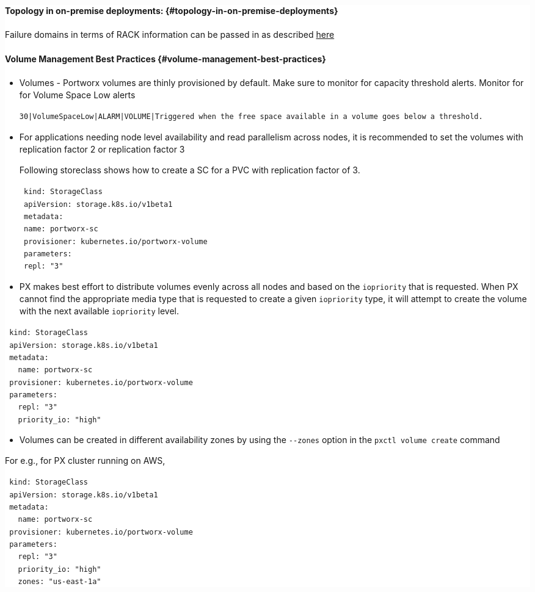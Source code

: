 #### Topology in on-premise deployments: {#topology-in-on-premise-deployments}

Failure domains in terms of RACK information can be passed in as described [here](/portworx-install-with-kubernetes/operate-and-maintain-on-kubernetes/cluster-topology)

#### Volume Management Best Practices {#volume-management-best-practices}

* Volumes - Portworx volumes are thinly provisioned by default. Make sure to monitor for capacity threshold alerts. Monitor for for Volume Space Low alerts

  ```text
  30|VolumeSpaceLow|ALARM|VOLUME|Triggered when the free space available in a volume goes below a threshold.
  ```

* For applications needing node level availability and read parallelism across nodes, it is recommended to set the volumes with replication factor 2 or replication factor 3

  Following storeclass shows how to create a SC for a PVC with replication factor of 3.

  ```text
   kind: StorageClass
   apiVersion: storage.k8s.io/v1beta1
   metadata:
   name: portworx-sc
   provisioner: kubernetes.io/portworx-volume
   parameters:
   repl: "3"
  ```

* PX makes best effort to distribute volumes evenly across all nodes and based on the `iopriority` that is requested. When PX cannot find the appropriate media type that is requested to create a given `iopriority` type, it will attempt to create the volume with the next available `iopriority` level.

```text
 kind: StorageClass
 apiVersion: storage.k8s.io/v1beta1
 metadata:
   name: portworx-sc
 provisioner: kubernetes.io/portworx-volume
 parameters:
   repl: "3"
   priority_io: "high"
```

* Volumes can be created in different availability zones by using the `--zones` option in the `pxctl volume create` command

For e.g., for PX cluster running on AWS,

```text
 kind: StorageClass
 apiVersion: storage.k8s.io/v1beta1
 metadata:
   name: portworx-sc
 provisioner: kubernetes.io/portworx-volume
 parameters:
   repl: "3"
   priority_io: "high"
   zones: "us-east-1a"
```
